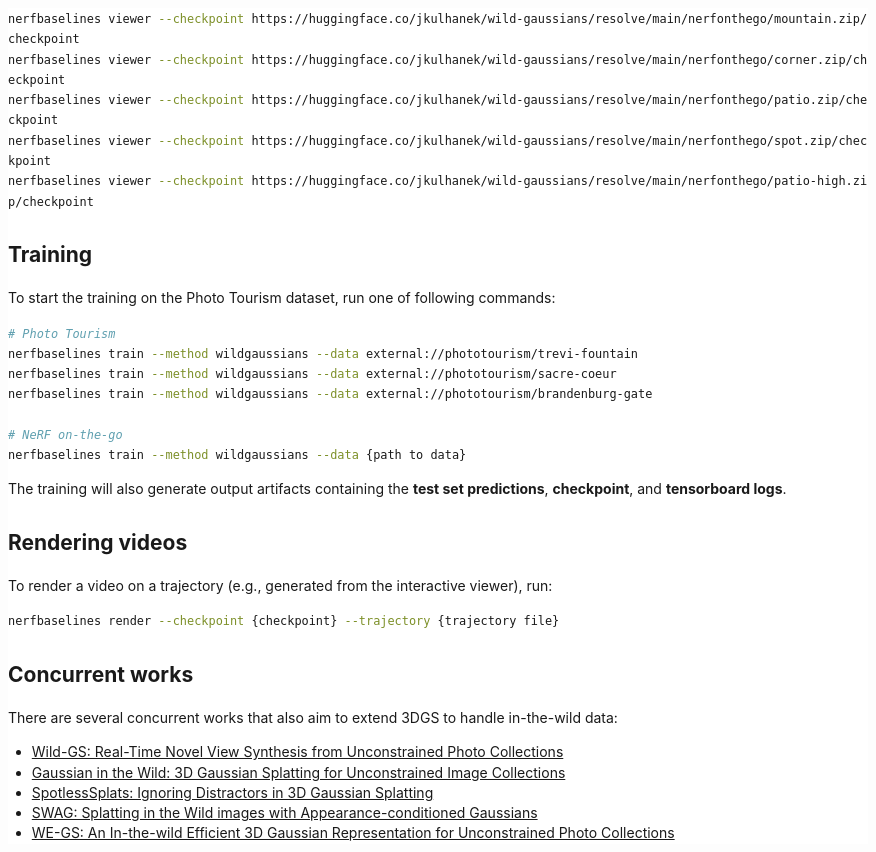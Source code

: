 ```bash
nerfbaselines viewer --checkpoint https://huggingface.co/jkulhanek/wild-gaussians/resolve/main/nerfonthego/mountain.zip/checkpoint
nerfbaselines viewer --checkpoint https://huggingface.co/jkulhanek/wild-gaussians/resolve/main/nerfonthego/corner.zip/checkpoint
nerfbaselines viewer --checkpoint https://huggingface.co/jkulhanek/wild-gaussians/resolve/main/nerfonthego/patio.zip/checkpoint
nerfbaselines viewer --checkpoint https://huggingface.co/jkulhanek/wild-gaussians/resolve/main/nerfonthego/spot.zip/checkpoint
nerfbaselines viewer --checkpoint https://huggingface.co/jkulhanek/wild-gaussians/resolve/main/nerfonthego/patio-high.zip/checkpoint
```

## Training
To start the training on the Photo Tourism dataset, run one of following commands:
```bash
# Photo Tourism
nerfbaselines train --method wildgaussians --data external://phototourism/trevi-fountain
nerfbaselines train --method wildgaussians --data external://phototourism/sacre-coeur
nerfbaselines train --method wildgaussians --data external://phototourism/brandenburg-gate

# NeRF on-the-go
nerfbaselines train --method wildgaussians --data {path to data}
```

The training will also generate output artifacts containing the **test set predictions**, **checkpoint**, and **tensorboard logs**.

## Rendering videos
To render a video on a trajectory (e.g., generated from the interactive viewer), run:
```bash
nerfbaselines render --checkpoint {checkpoint} --trajectory {trajectory file}
```

## Concurrent works
There are several concurrent works that also aim to extend 3DGS to handle in-the-wild data:
<ul>
<li><a href="https://arxiv.org/pdf/2406.10373v1">Wild-GS: Real-Time Novel View Synthesis from Unconstrained Photo Collections</li></a>
<li><a href="https://arxiv.org/pdf/2403.15704">Gaussian in the Wild: 3D Gaussian Splatting for Unconstrained Image Collections</a></li>
<li><a href="https://arxiv.org/pdf/2406.20055">SpotlessSplats: Ignoring Distractors in 3D Gaussian Splatting</a></li>
<li><a href="https://arxiv.org/pdf/2403.10427">SWAG: Splatting in the Wild images with Appearance-conditioned Gaussians</a></li>
<li><a href="https://arxiv.org/pdf/2406.02407">WE-GS: An In-the-wild Efficient 3D Gaussian Representation for Unconstrained Photo Collections</a></li>
</ul>
</p>
</section>
